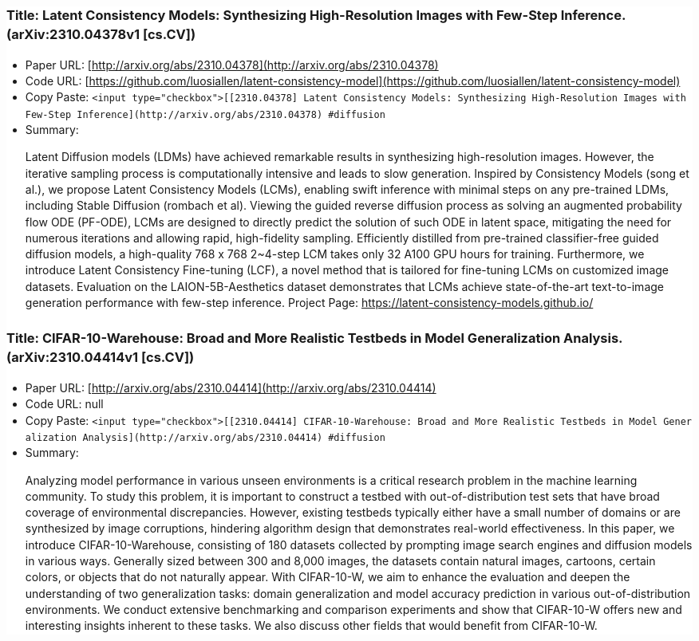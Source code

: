 ### Title: Latent Consistency Models: Synthesizing High-Resolution Images with Few-Step Inference. (arXiv:2310.04378v1 [cs.CV])
* Paper URL: [http://arxiv.org/abs/2310.04378](http://arxiv.org/abs/2310.04378)
* Code URL: [https://github.com/luosiallen/latent-consistency-model](https://github.com/luosiallen/latent-consistency-model)
* Copy Paste: `<input type="checkbox">[[2310.04378] Latent Consistency Models: Synthesizing High-Resolution Images with Few-Step Inference](http://arxiv.org/abs/2310.04378) #diffusion`
* Summary: <p>Latent Diffusion models (LDMs) have achieved remarkable results in
synthesizing high-resolution images. However, the iterative sampling process is
computationally intensive and leads to slow generation. Inspired by Consistency
Models (song et al.), we propose Latent Consistency Models (LCMs), enabling
swift inference with minimal steps on any pre-trained LDMs, including Stable
Diffusion (rombach et al). Viewing the guided reverse diffusion process as
solving an augmented probability flow ODE (PF-ODE), LCMs are designed to
directly predict the solution of such ODE in latent space, mitigating the need
for numerous iterations and allowing rapid, high-fidelity sampling. Efficiently
distilled from pre-trained classifier-free guided diffusion models, a
high-quality 768 x 768 2~4-step LCM takes only 32 A100 GPU hours for training.
Furthermore, we introduce Latent Consistency Fine-tuning (LCF), a novel method
that is tailored for fine-tuning LCMs on customized image datasets. Evaluation
on the LAION-5B-Aesthetics dataset demonstrates that LCMs achieve
state-of-the-art text-to-image generation performance with few-step inference.
Project Page: https://latent-consistency-models.github.io/
</p>

### Title: CIFAR-10-Warehouse: Broad and More Realistic Testbeds in Model Generalization Analysis. (arXiv:2310.04414v1 [cs.CV])
* Paper URL: [http://arxiv.org/abs/2310.04414](http://arxiv.org/abs/2310.04414)
* Code URL: null
* Copy Paste: `<input type="checkbox">[[2310.04414] CIFAR-10-Warehouse: Broad and More Realistic Testbeds in Model Generalization Analysis](http://arxiv.org/abs/2310.04414) #diffusion`
* Summary: <p>Analyzing model performance in various unseen environments is a critical
research problem in the machine learning community. To study this problem, it
is important to construct a testbed with out-of-distribution test sets that
have broad coverage of environmental discrepancies. However, existing testbeds
typically either have a small number of domains or are synthesized by image
corruptions, hindering algorithm design that demonstrates real-world
effectiveness. In this paper, we introduce CIFAR-10-Warehouse, consisting of
180 datasets collected by prompting image search engines and diffusion models
in various ways. Generally sized between 300 and 8,000 images, the datasets
contain natural images, cartoons, certain colors, or objects that do not
naturally appear. With CIFAR-10-W, we aim to enhance the evaluation and deepen
the understanding of two generalization tasks: domain generalization and model
accuracy prediction in various out-of-distribution environments. We conduct
extensive benchmarking and comparison experiments and show that CIFAR-10-W
offers new and interesting insights inherent to these tasks. We also discuss
other fields that would benefit from CIFAR-10-W.
</p>
